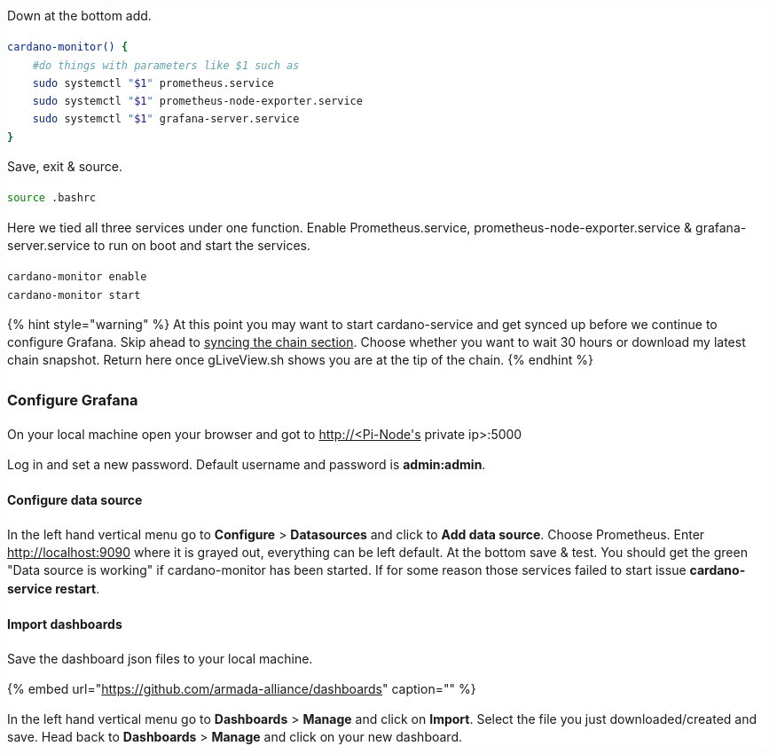Down at the bottom add.

```bash
cardano-monitor() {
    #do things with parameters like $1 such as
    sudo systemctl "$1" prometheus.service
    sudo systemctl "$1" prometheus-node-exporter.service
    sudo systemctl "$1" grafana-server.service
}
```

Save, exit & source.

```bash
source .bashrc
```

Here we tied all three services under one function. Enable Prometheus.service, prometheus-node-exporter.service & grafana-server.service to run on boot and start the services.

```bash
cardano-monitor enable
cardano-monitor start
```

{% hint style="warning" %}
At this point you may want to start cardano-service and get synced up before we continue to configure Grafana. Skip ahead to [syncing the chain section](https://app.gitbook.com/@wcatz/s/pi-pool-guide/~/drafts/-MYFtFDZp-rTlybgAO71/pi-node/environment-setup/@drafts#syncing-the-chain). Choose whether you want to wait 30 hours or download my latest chain snapshot. Return here once gLiveView.sh shows you are at the tip of the chain.
{% endhint %}

### Configure Grafana

On your local machine open your browser and got to [http://&lt;Pi-Node's](http://<Pi-Node's) private ip&gt;:5000

Log in and set a new password. Default username and password is **admin:admin**.

#### Configure data source

In the left hand vertical menu go to **Configure** &gt; **Datasources** and click to **Add data source**. Choose Prometheus. Enter [http://localhost:9090](http://localhost:9090) where it is grayed out, everything can be left default. At the bottom save & test. You should get the green "Data source is working" if cardano-monitor has been started. If for some reason those services failed to start issue **cardano-service restart**.

#### Import dashboards

Save the dashboard json files to your local machine.

{% embed url="https://github.com/armada-alliance/dashboards" caption="" %}

In the left hand vertical menu go to **Dashboards** &gt; **Manage** and click on **Import**. Select the file you just downloaded/created and save. Head back to **Dashboards** &gt; **Manage** and click on your new dashboard.

